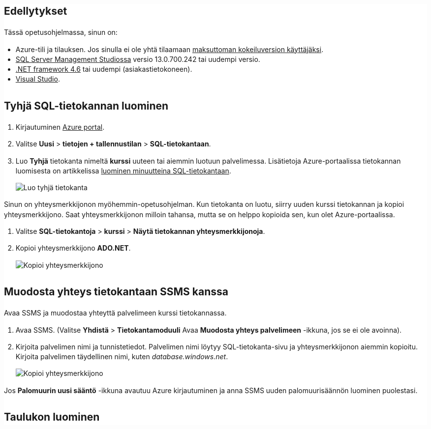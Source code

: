 ## <a name="prerequisites"></a>Edellytykset

Tässä opetusohjelmassa, sinun on:

- Azure-tili ja tilauksen. Jos sinulla ei ole yhtä tilaamaan [maksuttoman kokeiluversion käyttäjäksi](https://azure.microsoft.com/pricing/free-trial/).
- [SQL Server Management Studiossa](https://msdn.microsoft.com/library/mt238290.aspx) versio 13.0.700.242 tai uudempi versio.
- [.NET framework 4.6](https://msdn.microsoft.com/library/w0x726c2.aspx) tai uudempi (asiakastietokoneen).
- [Visual Studio](https://www.visualstudio.com/downloads/download-visual-studio-vs.aspx).



## <a name="create-a-blank-sql-database"></a>Tyhjä SQL-tietokannan luominen
1. Kirjautuminen [Azure portal](https://portal.azure.com/).
2. Valitse **Uusi** > **tietojen + tallennustilan** > **SQL-tietokantaan**.
3. Luo **Tyhjä** tietokanta nimeltä **kurssi** uuteen tai aiemmin luotuun palvelimessa. Lisätietoja Azure-portaalissa tietokannan luomisesta on artikkelissa [luominen minuutteina SQL-tietokantaan](sql-database-get-started.md).

    ![Luo tyhjä tietokanta](./media/sql-database-always-encrypted/create-database.png)

Sinun on yhteysmerkkijonon myöhemmin-opetusohjelman. Kun tietokanta on luotu, siirry uuden kurssi tietokannan ja kopioi yhteysmerkkijono. Saat yhteysmerkkijonon milloin tahansa, mutta se on helppo kopioida sen, kun olet Azure-portaalissa.

1. Valitse **SQL-tietokantoja** > **kurssi** > **Näytä tietokannan yhteysmerkkijonoja**.
2. Kopioi yhteysmerkkijono **ADO.NET**.

    ![Kopioi yhteysmerkkijono](./media/sql-database-always-encrypted/connection-strings.png)


## <a name="connect-to-the-database-with-ssms"></a>Muodosta yhteys tietokantaan SSMS kanssa

Avaa SSMS ja muodostaa yhteyttä palvelimeen kurssi tietokannassa.


1. Avaa SSMS. (Valitse **Yhdistä** > **Tietokantamoduuli** Avaa **Muodosta yhteys palvelimeen** -ikkuna, jos se ei ole avoinna).
2. Kirjoita palvelimen nimi ja tunnistetiedot. Palvelimen nimi löytyy SQL-tietokanta-sivu ja yhteysmerkkijonon aiemmin kopioitu. Kirjoita palvelimen täydellinen nimi, kuten *database.windows.net*.

    ![Kopioi yhteysmerkkijono](./media/sql-database-always-encrypted/ssms-connect.png)

Jos **Palomuurin uusi sääntö** -ikkuna avautuu Azure kirjautuminen ja anna SSMS uuden palomuurisäännön luominen puolestasi.


## <a name="create-a-table"></a>Taulukon luominen
